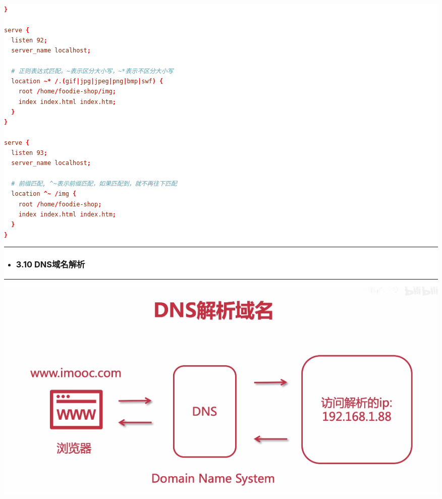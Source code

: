 ```conf
}

serve {
  listen 92;
  server_name localhost;

  # 正则表达式匹配。~表示区分大小写，~*表示不区分大小写
  location ~* /.(gif|jpg|jpeg|png|bmp|swf) {
    root /home/foodie-shop/img;
    index index.html index.htm;
  }
}

serve {
  listen 93;
  server_name localhost;

  # 前缀匹配, ^~表示前缀匹配，如果匹配到，就不再往下匹配
  location ^~ /img {
    root /home/foodie-shop;
    index index.html index.htm;
  }
}
```
----------------------------------------
- ### 3.10 DNS域名解析
----------------------------------------
![DNS域名解析](../docs_pics/DNS%E5%9F%9F%E5%90%8D.png)